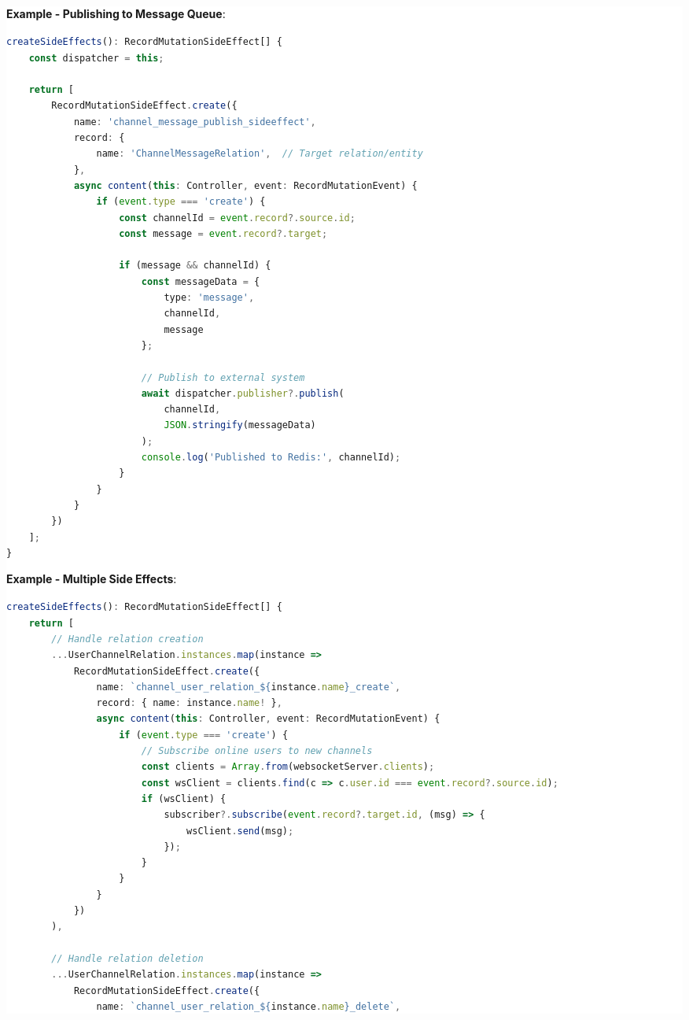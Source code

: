 **Example - Publishing to Message Queue**:
```typescript
createSideEffects(): RecordMutationSideEffect[] {
    const dispatcher = this;
    
    return [
        RecordMutationSideEffect.create({
            name: 'channel_message_publish_sideeffect',
            record: {
                name: 'ChannelMessageRelation',  // Target relation/entity
            },
            async content(this: Controller, event: RecordMutationEvent) {
                if (event.type === 'create') {
                    const channelId = event.record?.source.id;
                    const message = event.record?.target;
                    
                    if (message && channelId) {
                        const messageData = {
                            type: 'message',
                            channelId,
                            message
                        };
                        
                        // Publish to external system
                        await dispatcher.publisher?.publish(
                            channelId, 
                            JSON.stringify(messageData)
                        );
                        console.log('Published to Redis:', channelId);
                    }
                }
            }
        })
    ];
}
```

**Example - Multiple Side Effects**:
```typescript
createSideEffects(): RecordMutationSideEffect[] {
    return [
        // Handle relation creation
        ...UserChannelRelation.instances.map(instance => 
            RecordMutationSideEffect.create({
                name: `channel_user_relation_${instance.name}_create`,
                record: { name: instance.name! },
                async content(this: Controller, event: RecordMutationEvent) {
                    if (event.type === 'create') {
                        // Subscribe online users to new channels
                        const clients = Array.from(websocketServer.clients);
                        const wsClient = clients.find(c => c.user.id === event.record?.source.id);
                        if (wsClient) {
                            subscriber?.subscribe(event.record?.target.id, (msg) => {
                                wsClient.send(msg);
                            });
                        }
                    }
                }
            })
        ),
        
        // Handle relation deletion
        ...UserChannelRelation.instances.map(instance => 
            RecordMutationSideEffect.create({
                name: `channel_user_relation_${instance.name}_delete`,
```